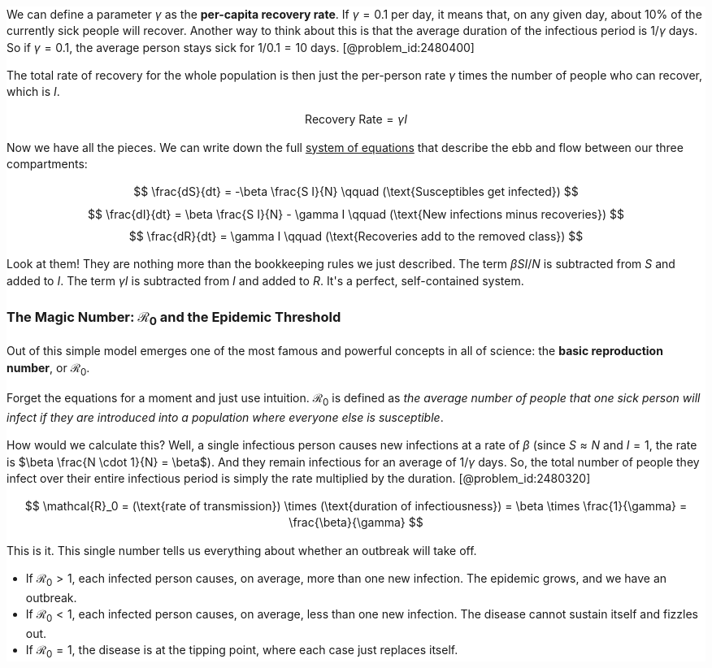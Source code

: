 We can define a parameter $\gamma$ as the **per-capita recovery rate**. If $\gamma = 0.1$ per day, it means that, on any given day, about 10% of the currently sick people will recover. Another way to think about this is that the average duration of the infectious period is $1/\gamma$ days. So if $\gamma=0.1$, the average person stays sick for $1/0.1 = 10$ days. [@problem_id:2480400]

The total rate of recovery for the whole population is then just the per-person rate $\gamma$ times the number of people who can recover, which is $I$.

$$
\text{Recovery Rate} = \gamma I
$$

Now we have all the pieces. We can write down the full [system of equations](@article_id:201334) that describe the ebb and flow between our three compartments:

$$
\frac{dS}{dt} = -\beta \frac{S I}{N} \qquad (\text{Susceptibles get infected})
$$
$$
\frac{dI}{dt} = \beta \frac{S I}{N} - \gamma I \qquad (\text{New infections minus recoveries})
$$
$$
\frac{dR}{dt} = \gamma I \qquad (\text{Recoveries add to the removed class})
$$

Look at them! They are nothing more than the bookkeeping rules we just described. The term $\beta SI/N$ is subtracted from $S$ and added to $I$. The term $\gamma I$ is subtracted from $I$ and added to $R$. It's a perfect, self-contained system.

### The Magic Number: $\mathcal{R}_0$ and the Epidemic Threshold

Out of this simple model emerges one of the most famous and powerful concepts in all of science: the **basic reproduction number**, or $\mathcal{R}_0$.

Forget the equations for a moment and just use intuition. $\mathcal{R}_0$ is defined as *the average number of people that one sick person will infect if they are introduced into a population where everyone else is susceptible*.

How would we calculate this? Well, a single infectious person causes new infections at a rate of $\beta$ (since $S \approx N$ and $I=1$, the rate is $\beta \frac{N \cdot 1}{N} = \beta$). And they remain infectious for an average of $1/\gamma$ days. So, the total number of people they infect over their entire infectious period is simply the rate multiplied by the duration. [@problem_id:2480320]

$$
\mathcal{R}_0 = (\text{rate of transmission}) \times (\text{duration of infectiousness}) = \beta \times \frac{1}{\gamma} = \frac{\beta}{\gamma}
$$

This is it. This single number tells us everything about whether an outbreak will take off.

*   If $\mathcal{R}_0 > 1$, each infected person causes, on average, more than one new infection. The epidemic grows, and we have an outbreak.
*   If $\mathcal{R}_0 < 1$, each infected person causes, on average, less than one new infection. The disease cannot sustain itself and fizzles out.
*   If $\mathcal{R}_0 = 1$, the disease is at the tipping point, where each case just replaces itself.
